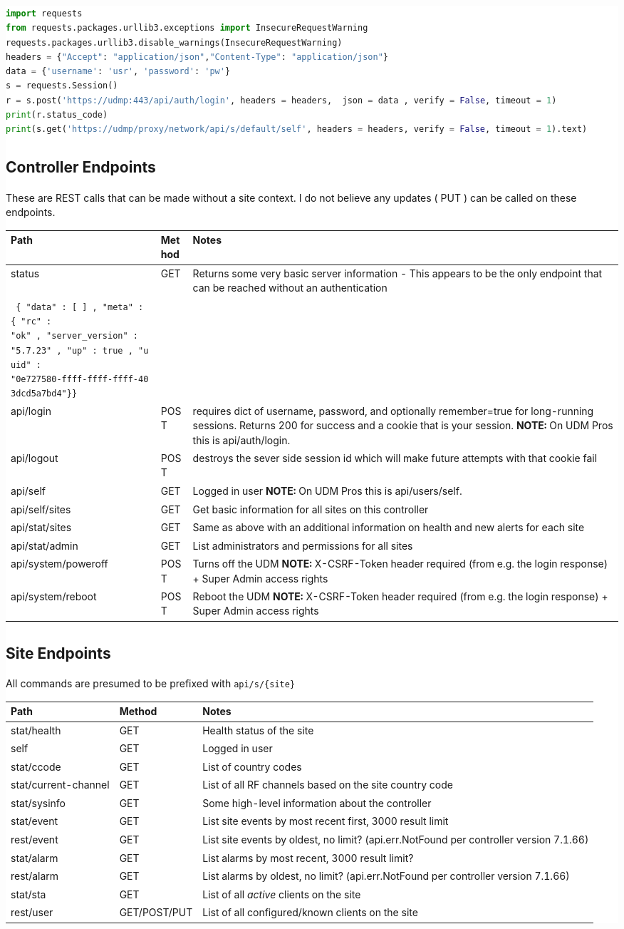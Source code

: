 ```python
import requests
from requests.packages.urllib3.exceptions import InsecureRequestWarning
requests.packages.urllib3.disable_warnings(InsecureRequestWarning)
headers = {"Accept": "application/json","Content-Type": "application/json"}
data = {'username': 'usr', 'password': 'pw'}
s = requests.Session()
r = s.post('https://udmp:443/api/auth/login', headers = headers,  json = data , verify = False, timeout = 1)
print(r.status_code)
print(s.get('https://udmp/proxy/network/api/s/default/self', headers = headers, verify = False, timeout = 1).text)
```

## Controller Endpoints

These are REST calls that can be made without a site context.  I do not believe any updates ( PUT ) can be called on these endpoints.

| Path                 | Method  | Notes |
|:---------------------|:--------|:------|
| status               | GET     | Returns some very basic server information - This appears to be the only endpoint that can be reached without an authentication       |
| <code> { "data" : [ ] , "meta" : { "rc" : "ok" , "server_version" : "5.7.23" , "up" : true , "uuid" : "0e727580-ffff-ffff-ffff-403dcd5a7bd4"}}  </code>                                                                        |||
| api/login            | POST    | requires dict of username, password, and optionally remember=true for long-running sessions.  Returns 200 for success and a cookie that is your session. **NOTE:** On UDM Pros this is api/auth/login.  |
| api/logout           | POST    | destroys the sever side session id which will make future attempts with that cookie fail                    |
| api/self             | GET     | Logged in user **NOTE:** On UDM Pros this is api/users/self.                                                |
| api/self/sites       | GET     | Get basic information for all sites on this controller                                                      |
| api/stat/sites       | GET     | Same as above with an additional information on health and new alerts for each site                         |
| api/stat/admin       | GET     | List administrators and permissions for all sites                                                           |
| api/system/poweroff  | POST    | Turns off the UDM **NOTE:** X-CSRF-Token header required (from e.g. the login response) + Super Admin access rights        |
| api/system/reboot    | POST    | Reboot the UDM **NOTE:** X-CSRF-Token header required (from e.g. the login response) + Super Admin access rights           |

## Site Endpoints

All commands are presumed to be prefixed with `api/s/{site}`

| Path                           | Method        | Notes |
|:-------------------------------|:--------------|:------|
| stat/health                    | GET           | Health status of the site                                                                                                                                       |
| self                           | GET           | Logged in user       |
| stat/ccode                     | GET           | List of country codes|
| stat/current-channel           | GET           | List of all RF channels based on the site country code                                                                                                          |
| stat/sysinfo                   | GET           | Some high-level information about the controller                                                                                                                |
| stat/event                     | GET           | List site events by most recent first, 3000 result limit                                                                                                        |
| rest/event                     | GET           | List site events by oldest, no limit? (api.err.NotFound per controller version 7.1.66)                                                                          |
| stat/alarm                     | GET           | List alarms by most recent, 3000 result limit?                                                                                                                  |
| rest/alarm                     | GET           | List alarms by oldest, no limit? (api.err.NotFound per controller version 7.1.66)                                                                               |
| stat/sta                       | GET           | List of all _active_ clients on the site                                                                                                                        |
| rest/user                      | GET/POST/PUT  | List of all configured/known clients on the site                                                                                                                |